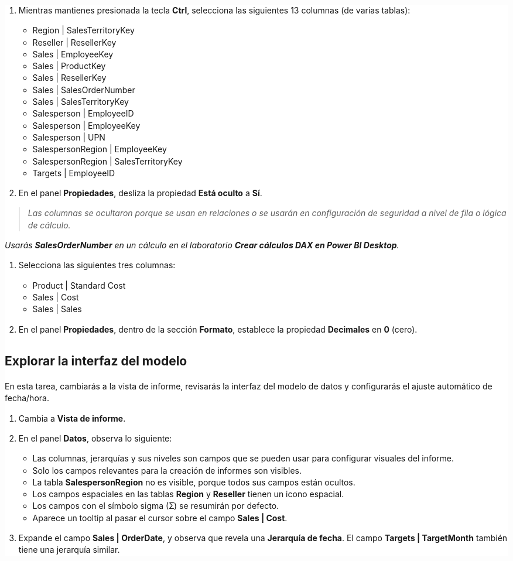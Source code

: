 1. Mientras mantienes presionada la tecla **Ctrl**, selecciona las siguientes 13 columnas (de varias tablas):

     - Region \| SalesTerritoryKey
     - Reseller \| ResellerKey
     - Sales \| EmployeeKey
     - Sales \| ProductKey
     - Sales \| ResellerKey
     - Sales \| SalesOrderNumber
     - Sales \| SalesTerritoryKey
     - Salesperson \| EmployeeID
     - Salesperson \| EmployeeKey
     - Salesperson \| UPN
     - SalespersonRegion \| EmployeeKey
     - SalespersonRegion \| SalesTerritoryKey
     - Targets \| EmployeeID

1. En el panel **Propiedades**, desliza la propiedad **Está oculto** a **Sí**.

 > *Las columnas se ocultaron porque se usan en relaciones o se usarán en configuración de seguridad a nivel de fila o lógica de cálculo.*

  *Usarás **SalesOrderNumber** en un cálculo en el laboratorio **Crear cálculos DAX en Power BI Desktop**.*

1. Selecciona las siguientes tres columnas:

     - Product \| Standard Cost
     - Sales \| Cost
     - Sales \| Sales

1. En el panel **Propiedades**, dentro de la sección **Formato**, establece la propiedad **Decimales** en **0** (cero).

## Explorar la interfaz del modelo

En esta tarea, cambiarás a la vista de informe, revisarás la interfaz del modelo de datos y configurarás el ajuste automático de fecha/hora.

1. Cambia a **Vista de informe**.

1. En el panel **Datos**, observa lo siguiente:

     - Las columnas, jerarquías y sus niveles son campos que se pueden usar para configurar visuales del informe.
     - Solo los campos relevantes para la creación de informes son visibles.
     - La tabla **SalespersonRegion** no es visible, porque todos sus campos están ocultos.
     - Los campos espaciales en las tablas **Region** y **Reseller** tienen un icono espacial.
     - Los campos con el símbolo sigma (Ʃ) se resumirán por defecto.
     - Aparece un tooltip al pasar el cursor sobre el campo **Sales \| Cost**.

1. Expande el campo **Sales \| OrderDate**, y observa que revela una **Jerarquía de fecha**. El campo **Targets \| TargetMonth** también tiene una jerarquía similar.
